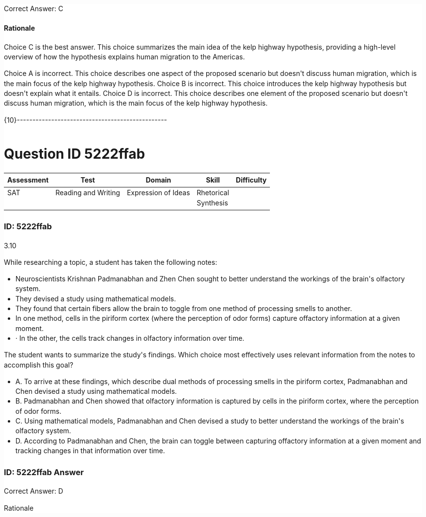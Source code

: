 Correct Answer: C

#### Rationale

Choice C is the best answer. This choice summarizes the main idea of the kelp highway hypothesis, providing a high-level overview of how the hypothesis explains human migration to the Americas.

Choice A is incorrect. This choice describes one aspect of the proposed scenario but doesn't discuss human migration, which is the main focus of the kelp highway hypothesis. Choice B is incorrect. This choice introduces the kelp highway hypothesis but doesn't explain what it entails. Choice D is incorrect. This choice describes one element of the proposed scenario but doesn't discuss human migration, which is the main focus of the kelp highway hypothesis.

{10}------------------------------------------------

# Question ID 5222ffab

| Assessment | Test                | Domain              | Skill                   | Difficulty |
|------------|---------------------|---------------------|-------------------------|------------|
| SAT        | Reading and Writing | Expression of Ideas | Rhetorical<br>Synthesis |            |

### ID: 5222ffab

3.10

While researching a topic, a student has taken the following notes:

- Neuroscientists Krishnan Padmanabhan and Zhen Chen sought to better understand the workings of the brain's olfactory system.
- They devised a study using mathematical models.
- They found that certain fibers allow the brain to toggle from one method of processing smells to another.
- In one method, cells in the piriform cortex (where the perception of odor forms) capture offactory information at a given moment.
- · In the other, the cells track changes in olfactory information over time.

The student wants to summarize the study's findings. Which choice most effectively uses relevant information from the notes to accomplish this goal?

- A. To arrive at these findings, which describe dual methods of processing smells in the piriform cortex, Padmanabhan and Chen devised a study using mathematical models.
- B. Padmanabhan and Chen showed that olfactory information is captured by cells in the piriform cortex, where the perception of odor forms.
- C. Using mathematical models, Padmanabhan and Chen devised a study to better understand the workings of the brain's olfactory system.
- D. According to Padmanabhan and Chen, the brain can toggle between capturing offactory information at a given moment and tracking changes in that information over time.

### ID: 5222ffab Answer

Correct Answer: D

Rationale
